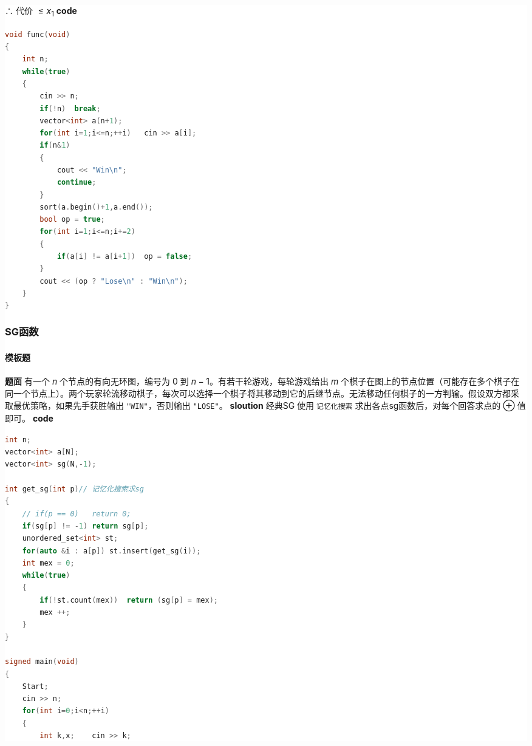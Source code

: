 $\therefore$ 代价 $\le x_1$
**code**
```cpp
void func(void)
{
	int n;
	while(true)
	{
		cin >> n;
		if(!n)	break;
		vector<int> a(n+1);
		for(int i=1;i<=n;++i)	cin >> a[i];
		if(n&1)
		{
			cout << "Win\n";
			continue;
		}
		sort(a.begin()+1,a.end());
		bool op = true;
		for(int i=1;i<=n;i+=2)
		{
			if(a[i] != a[i+1])	op = false;
		}
		cout << (op ? "Lose\n" : "Win\n");
	}
}
```


### SG函数
#### 模板题
**题面**
有一个 $n$ 个节点的有向无环图，编号为 $0$ 到 $n-1$。有若干轮游戏，每轮游戏给出 $m$ 个棋子在图上的节点位置（可能存在多个棋子在同一个节点上）。两个玩家轮流移动棋子，每次可以选择一个棋子将其移动到它的后继节点。无法移动任何棋子的一方判输。假设双方都采取最优策略，如果先手获胜输出 `"WIN"`，否则输出 `"LOSE"`。
**sloution**
经典SG
使用 `记忆化搜索` 求出各点sg函数后，对每个回答求点的 $\oplus$ 值即可。
**code**
```cpp
int n;
vector<int> a[N];
vector<int> sg(N,-1);

int get_sg(int p)// 记忆化搜索求sg
{
	// if(p == 0)	return 0;
	if(sg[p] != -1)	return sg[p];
	unordered_set<int> st;
	for(auto &i : a[p])	st.insert(get_sg(i));
	int mex = 0;
	while(true)
	{
		if(!st.count(mex))	return (sg[p] = mex);
		mex ++;
	}
}

signed main(void)
{
	Start;
	cin >> n;
	for(int i=0;i<n;++i)
	{
		int k,x;	cin >> k;
```